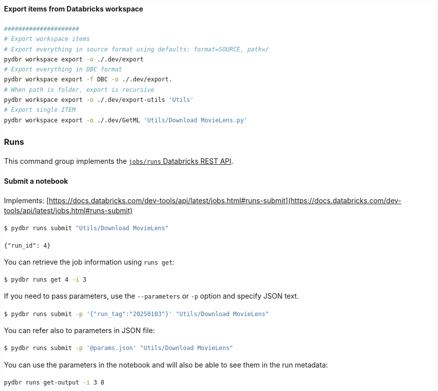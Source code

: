 

#### Export items from Databricks workspace

```bash
#####################
# Export workspace items
# Export everything in source format using defaults: format=SOURCE, path=/
pydbr workspace export -o ./.dev/export
# Export everything in DBC format
pydbr workspace export -f DBC -o ./.dev/export.
# When path is folder, export is recursive
pydbr workspace export -o ./.dev/export-utils 'Utils'
# Export single ITEM
pydbr workspace export -o ./.dev/GetML 'Utils/Download MovieLens.py'
```



### Runs

This command group implements the [`jobs/runs` Databricks REST API](https://docs.databricks.com/dev-tools/api/latest/jobs.html#runs-submit).

#### Submit a notebook

Implements: [https://docs.databricks.com/dev-tools/api/latest/jobs.html#runs-submit](https://docs.databricks.com/dev-tools/api/latest/jobs.html#runs-submit)

```bash
$ pydbr runs submit "Utils/Download MovieLens"
```

```
{"run_id": 4}
```

You can retrieve the job information using `runs get`:

```bash
$ pydbr runs get 4 -i 3
```



If you need to pass parameters, use the `--parameters` or `-p` option and specify JSON text.

```bash
$ pydbr runs submit -p '{"run_tag":"20250103"}' "Utils/Download MovieLens"
```

You can refer also to parameters in JSON file:

```bash
$ pydbr runs submit -p '@params.json' "Utils/Download MovieLens"
```

You can use the parameters in the notebook and will also be able to see them in the run metadata:

```bash
pydbr runs get-output -i 3 8
```
